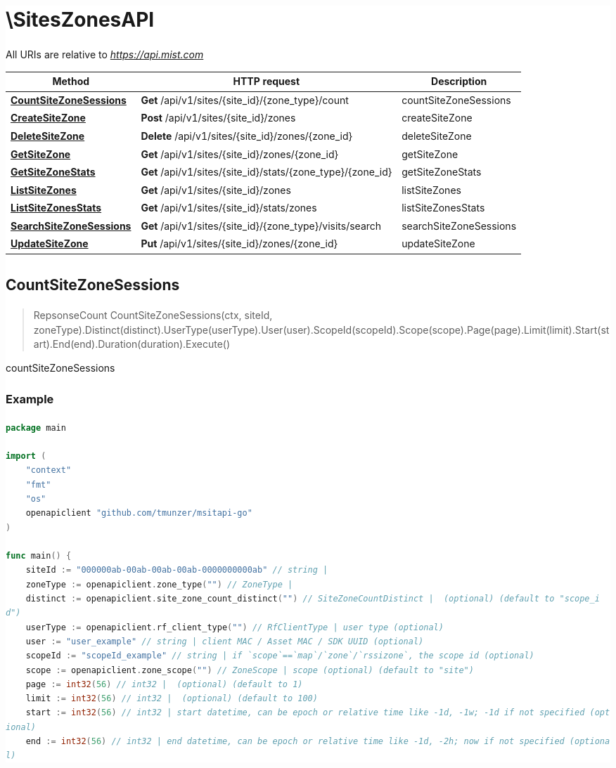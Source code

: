 # \SitesZonesAPI

All URIs are relative to *https://api.mist.com*

Method | HTTP request | Description
------------- | ------------- | -------------
[**CountSiteZoneSessions**](SitesZonesAPI.md#CountSiteZoneSessions) | **Get** /api/v1/sites/{site_id}/{zone_type}/count | countSiteZoneSessions
[**CreateSiteZone**](SitesZonesAPI.md#CreateSiteZone) | **Post** /api/v1/sites/{site_id}/zones | createSiteZone
[**DeleteSiteZone**](SitesZonesAPI.md#DeleteSiteZone) | **Delete** /api/v1/sites/{site_id}/zones/{zone_id} | deleteSiteZone
[**GetSiteZone**](SitesZonesAPI.md#GetSiteZone) | **Get** /api/v1/sites/{site_id}/zones/{zone_id} | getSiteZone
[**GetSiteZoneStats**](SitesZonesAPI.md#GetSiteZoneStats) | **Get** /api/v1/sites/{site_id}/stats/{zone_type}/{zone_id} | getSiteZoneStats
[**ListSiteZones**](SitesZonesAPI.md#ListSiteZones) | **Get** /api/v1/sites/{site_id}/zones | listSiteZones
[**ListSiteZonesStats**](SitesZonesAPI.md#ListSiteZonesStats) | **Get** /api/v1/sites/{site_id}/stats/zones | listSiteZonesStats
[**SearchSiteZoneSessions**](SitesZonesAPI.md#SearchSiteZoneSessions) | **Get** /api/v1/sites/{site_id}/{zone_type}/visits/search | searchSiteZoneSessions
[**UpdateSiteZone**](SitesZonesAPI.md#UpdateSiteZone) | **Put** /api/v1/sites/{site_id}/zones/{zone_id} | updateSiteZone



## CountSiteZoneSessions

> RepsonseCount CountSiteZoneSessions(ctx, siteId, zoneType).Distinct(distinct).UserType(userType).User(user).ScopeId(scopeId).Scope(scope).Page(page).Limit(limit).Start(start).End(end).Duration(duration).Execute()

countSiteZoneSessions



### Example

```go
package main

import (
	"context"
	"fmt"
	"os"
	openapiclient "github.com/tmunzer/msitapi-go"
)

func main() {
	siteId := "000000ab-00ab-00ab-00ab-0000000000ab" // string | 
	zoneType := openapiclient.zone_type("") // ZoneType | 
	distinct := openapiclient.site_zone_count_distinct("") // SiteZoneCountDistinct |  (optional) (default to "scope_id")
	userType := openapiclient.rf_client_type("") // RfClientType | user type (optional)
	user := "user_example" // string | client MAC / Asset MAC / SDK UUID (optional)
	scopeId := "scopeId_example" // string | if `scope`==`map`/`zone`/`rssizone`, the scope id (optional)
	scope := openapiclient.zone_scope("") // ZoneScope | scope (optional) (default to "site")
	page := int32(56) // int32 |  (optional) (default to 1)
	limit := int32(56) // int32 |  (optional) (default to 100)
	start := int32(56) // int32 | start datetime, can be epoch or relative time like -1d, -1w; -1d if not specified (optional)
	end := int32(56) // int32 | end datetime, can be epoch or relative time like -1d, -2h; now if not specified (optional)
```
